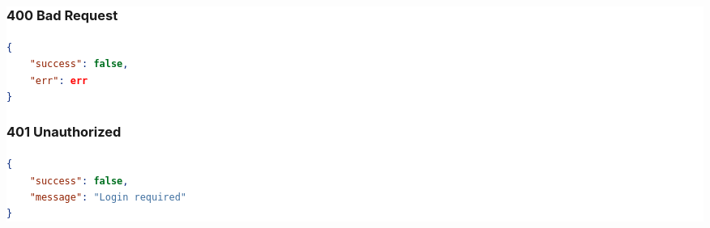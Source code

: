 ### 400 Bad Request

```json
{
    "success": false,
    "err": err
}
```

### 401 Unauthorized

```json
{
    "success": false,
    "message": "Login required"
}
```

